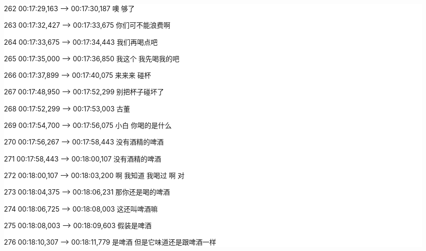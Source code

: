 262
00:17:29,163 –&gt; 00:17:30,187
噢 够了
 
263
00:17:32,427 –&gt; 00:17:33,675
你们可不能浪费啊
 
264
00:17:33,675 –&gt; 00:17:34,443
我们再喝点吧
 
265
00:17:35,000 –&gt; 00:17:36,850
我这个 我先喝我的吧
 
266
00:17:37,899 –&gt; 00:17:40,075
来来来 碰杯
 
267
00:17:48,950 –&gt; 00:17:52,299
别把杯子碰坏了
 
268
00:17:52,299 –&gt; 00:17:53,003
古董
 
269
00:17:54,700 –&gt; 00:17:56,075
小白 你喝的是什么
 
270
00:17:56,267 –&gt; 00:17:58,443
没有酒精的啤酒
 
271
00:17:58,443 –&gt; 00:18:00,107
没有酒精的啤酒
 
272
00:18:00,107 –&gt; 00:18:03,200
啊 我知道 我喝过 啊 对
 
273
00:18:04,375 –&gt; 00:18:06,231
那你还是喝的啤酒
 
274
00:18:06,725 –&gt; 00:18:08,003
这还叫啤酒嘛
 
275
00:18:08,003 –&gt; 00:18:09,603
假装是啤酒
 
276
00:18:10,307 –&gt; 00:18:11,779
是啤酒 但是它味道还是跟啤酒一样
 